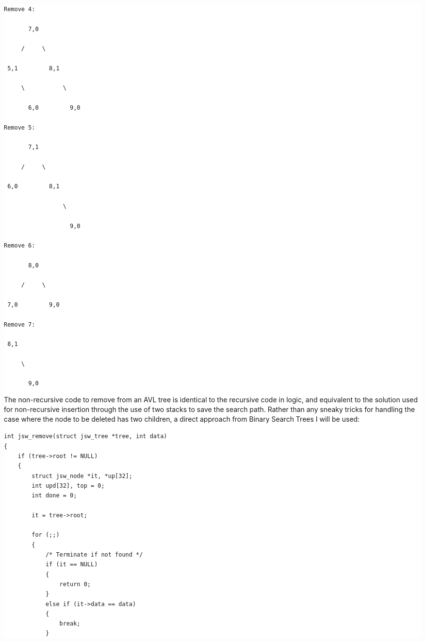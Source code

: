     Remove 4:
    
           7,0
    
         /     \
    
     5,1         8,1
    
         \           \
    
           6,0         9,0
    
    Remove 5:
    
           7,1
    
         /     \
    
     6,0         8,1
    
                     \
    
                       9,0
    
    Remove 6:
    
           8,0
    
         /     \
    
     7,0         9,0
    
    Remove 7:
    
     8,1
    
         \
    
           9,0

The non-recursive code to remove from an AVL tree is identical to the
recursive code in logic, and equivalent to the solution used for
non-recursive insertion through the use of two stacks to save the search
path. Rather than any sneaky tricks for handling the case where the node
to be deleted has two children, a direct approach from Binary Search
Trees I will be used:

    int jsw_remove(struct jsw_tree *tree, int data)
    {
        if (tree->root != NULL)
        {
            struct jsw_node *it, *up[32];
            int upd[32], top = 0;
            int done = 0;
    
            it = tree->root;
    
            for (;;)
            {
                /* Terminate if not found */
                if (it == NULL)
                {
                    return 0;
                }
                else if (it->data == data)
                {
                    break;
                }
    